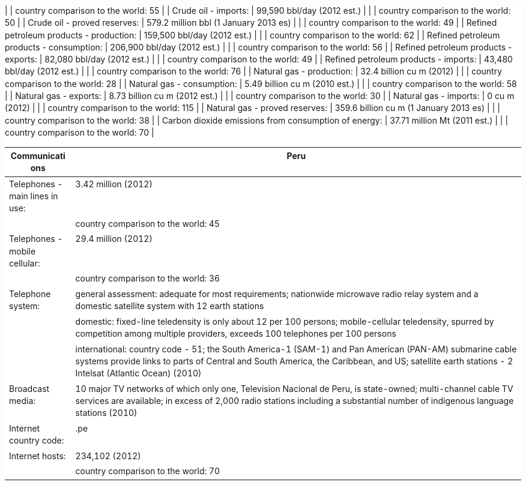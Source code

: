 | | country comparison to the world:   55 |
| Crude oil - imports: | 99,590 bbl/day (2012 est.) |
| | country comparison to the world:   50 |
| Crude oil - proved reserves: | 579.2 million bbl (1 January 2013 es) |
| | country comparison to the world:   49 |
| Refined petroleum products - production: | 159,500 bbl/day (2012 est.) |
| | country comparison to the world:   62 |
| Refined petroleum products - consumption: | 206,900 bbl/day (2012 est.) |
| | country comparison to the world:   56 |
| Refined petroleum products - exports: | 82,080 bbl/day (2012 est.) |
| | country comparison to the world:   49 |
| Refined petroleum products - imports: | 43,480 bbl/day (2012 est.) |
| | country comparison to the world:   76 |
| Natural gas - production: | 32.4 billion cu m (2012) |
| | country comparison to the world:   28 |
| Natural gas - consumption: | 5.49 billion cu m (2010 est.) |
| | country comparison to the world:   58 |
| Natural gas - exports: | 8.73 billion cu m (2012 est.) |
| | country comparison to the world:   30 |
| Natural gas - imports: | 0 cu m (2012) |
| | country comparison to the world:   115 |
| Natural gas - proved reserves: | 359.6 billion cu m (1 January 2013 es) |
| | country comparison to the world:   38 |
| Carbon dioxide emissions from consumption of energy: | 37.71 million Mt (2011 est.) |
| | country comparison to the world:   70 |

| Communications | Peru |
| --- | --- |
| Telephones - main lines in use: | 3.42 million (2012) |
| | country comparison to the world:  45 |
| Telephones - mobile cellular: | 29.4 million (2012) |
| | country comparison to the world:   36 |
| Telephone system: | general assessment: adequate for most requirements; nationwide microwave radio relay system and a domestic satellite system with 12 earth stations |
| | domestic: fixed-line teledensity is only about 12 per 100 persons; mobile-cellular teledensity, spurred by competition among multiple providers, exceeds 100 telephones per 100 persons |
| | international: country code - 51; the South America-1 (SAM-1) and Pan American (PAN-AM) submarine cable systems provide links to parts of Central and South America, the Caribbean, and US; satellite earth stations - 2 Intelsat (Atlantic Ocean) (2010) |
| Broadcast media: | 10 major TV networks of which only one, Television Nacional de Peru, is state-owned; multi-channel cable TV services are available; in excess of 2,000 radio stations including a substantial number of indigenous language stations (2010) |
| Internet country code: | .pe |
| Internet hosts: | 234,102 (2012) |
| | country comparison to the world:   70 |